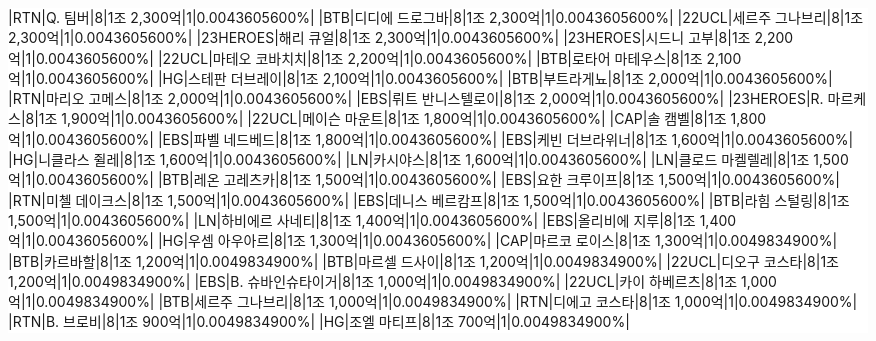 |RTN|Q. 팀버|8|1조 2,300억|1|0.0043605600%|
|BTB|디디에 드로그바|8|1조 2,300억|1|0.0043605600%|
|22UCL|세르주 그나브리|8|1조 2,300억|1|0.0043605600%|
|23HEROES|해리 큐얼|8|1조 2,300억|1|0.0043605600%|
|23HEROES|시드니 고부|8|1조 2,200억|1|0.0043605600%|
|22UCL|마테오 코바치치|8|1조 2,200억|1|0.0043605600%|
|BTB|로타어 마테우스|8|1조 2,100억|1|0.0043605600%|
|HG|스테판 더브레이|8|1조 2,100억|1|0.0043605600%|
|BTB|부트라게뇨|8|1조 2,000억|1|0.0043605600%|
|RTN|마리오 고메스|8|1조 2,000억|1|0.0043605600%|
|EBS|뤼트 반니스텔로이|8|1조 2,000억|1|0.0043605600%|
|23HEROES|R. 마르케스|8|1조 1,900억|1|0.0043605600%|
|22UCL|메이슨 마운트|8|1조 1,800억|1|0.0043605600%|
|CAP|솔 캠벨|8|1조 1,800억|1|0.0043605600%|
|EBS|파벨 네드베드|8|1조 1,800억|1|0.0043605600%|
|EBS|케빈 더브라위너|8|1조 1,600억|1|0.0043605600%|
|HG|니클라스 쥘레|8|1조 1,600억|1|0.0043605600%|
|LN|카시야스|8|1조 1,600억|1|0.0043605600%|
|LN|클로드 마켈렐레|8|1조 1,500억|1|0.0043605600%|
|BTB|레온 고레츠카|8|1조 1,500억|1|0.0043605600%|
|EBS|요한 크루이프|8|1조 1,500억|1|0.0043605600%|
|RTN|미첼 데이크스|8|1조 1,500억|1|0.0043605600%|
|EBS|데니스 베르캄프|8|1조 1,500억|1|0.0043605600%|
|BTB|라힘 스털링|8|1조 1,500억|1|0.0043605600%|
|LN|하비에르 사네티|8|1조 1,400억|1|0.0043605600%|
|EBS|올리비에 지루|8|1조 1,400억|1|0.0043605600%|
|HG|우셈 아우아르|8|1조 1,300억|1|0.0043605600%|
|CAP|마르코 로이스|8|1조 1,300억|1|0.0049834900%|
|BTB|카르바할|8|1조 1,200억|1|0.0049834900%|
|BTB|마르셀 드사이|8|1조 1,200억|1|0.0049834900%|
|22UCL|디오구 코스타|8|1조 1,200억|1|0.0049834900%|
|EBS|B. 슈바인슈타이거|8|1조 1,000억|1|0.0049834900%|
|22UCL|카이 하베르츠|8|1조 1,000억|1|0.0049834900%|
|BTB|세르주 그나브리|8|1조 1,000억|1|0.0049834900%|
|RTN|디에고 코스타|8|1조 1,000억|1|0.0049834900%|
|RTN|B. 브로비|8|1조 900억|1|0.0049834900%|
|HG|조엘 마티프|8|1조 700억|1|0.0049834900%|